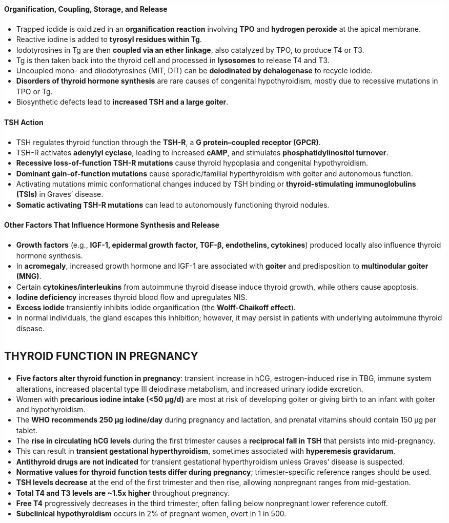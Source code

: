 #### Organification, Coupling, Storage, and Release

- Trapped iodide is oxidized in an **organification reaction** involving **TPO** and **hydrogen peroxide** at the apical membrane.
- Reactive iodine is added to **tyrosyl residues within Tg**.
- Iodotyrosines in Tg are then **coupled via an ether linkage**, also catalyzed by TPO, to produce T4 or T3.
- Tg is then taken back into the thyroid cell and processed in **lysosomes** to release T4 and T3.
- Uncoupled mono- and diiodotyrosines (MIT, DIT) can be **deiodinated by dehalogenase** to recycle iodide.
- **Disorders of thyroid hormone synthesis** are rare causes of congenital hypothyroidism, mostly due to recessive mutations in TPO or Tg.
- Biosynthetic defects lead to **increased TSH and a large goiter**.

#### TSH Action

- TSH regulates thyroid function through the **TSH-R**, a **G protein–coupled receptor (GPCR)**.
- TSH-R activates **adenylyl cyclase**, leading to increased **cAMP**, and stimulates **phosphatidylinositol turnover**.
- **Recessive loss-of-function TSH-R mutations** cause thyroid hypoplasia and congenital hypothyroidism.
- **Dominant gain-of-function mutations** cause sporadic/familial hyperthyroidism with goiter and autonomous function.
- Activating mutations mimic conformational changes induced by TSH binding or **thyroid-stimulating immunoglobulins (TSIs)** in Graves’ disease.
- **Somatic activating TSH-R mutations** can lead to autonomously functioning thyroid nodules.

#### Other Factors That Influence Hormone Synthesis and Release

- **Growth factors** (e.g., **IGF-1, epidermal growth factor, TGF-β, endothelins, cytokines**) produced locally also influence thyroid hormone synthesis.
- In **acromegaly**, increased growth hormone and IGF-1 are associated with **goiter** and predisposition to **multinodular goiter (MNG)**.
- Certain **cytokines/interleukins** from autoimmune thyroid disease induce thyroid growth, while others cause apoptosis.
- **Iodine deficiency** increases thyroid blood flow and upregulates NIS.
- **Excess iodide** transiently inhibits iodide organification (the **Wolff-Chaikoff effect**).
- In normal individuals, the gland escapes this inhibition; however, it may persist in patients with underlying autoimmune thyroid disease.

## THYROID FUNCTION IN PREGNANCY

- **Five factors alter thyroid function in pregnancy**: transient increase in hCG, estrogen-induced rise in TBG, immune system alterations, increased placental type III deiodinase metabolism, and increased urinary iodide excretion.
- Women with **precarious iodine intake (<50 μg/d)** are most at risk of developing goiter or giving birth to an infant with goiter and hypothyroidism.
- The **WHO recommends 250 μg iodine/day** during pregnancy and lactation, and prenatal vitamins should contain 150 μg per tablet.
- The **rise in circulating hCG levels** during the first trimester causes a **reciprocal fall in TSH** that persists into mid-pregnancy.
- This can result in **transient gestational hyperthyroidism**, sometimes associated with **hyperemesis gravidarum**.
- **Antithyroid drugs are not indicated** for transient gestational hyperthyroidism unless Graves’ disease is suspected.
- **Normative values for thyroid function tests differ during pregnancy**; trimester-specific reference ranges should be used.
- **TSH levels decrease** at the end of the first trimester and then rise, allowing nonpregnant ranges from mid-gestation.
- **Total T4 and T3 levels are ~1.5x higher** throughout pregnancy.
- **Free T4** progressively decreases in the third trimester, often falling below nonpregnant lower reference cutoff.
- **Subclinical hypothyroidism** occurs in 2% of pregnant women, overt in 1 in 500.